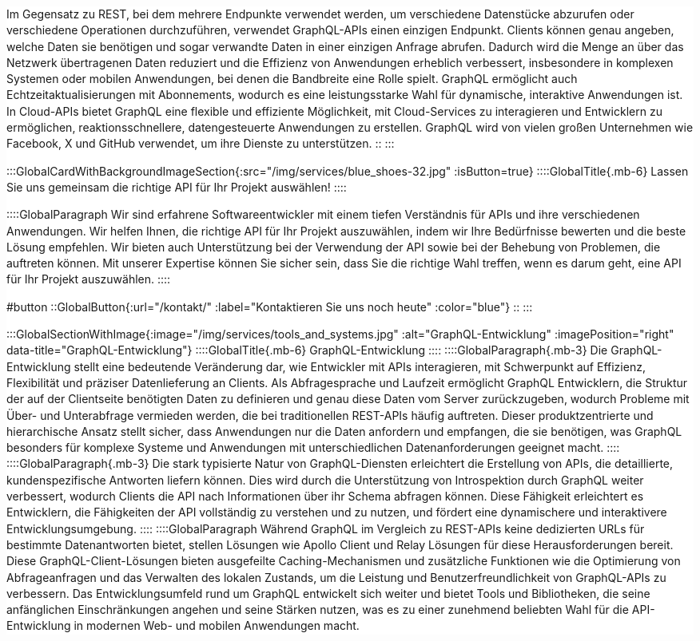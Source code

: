 Im Gegensatz zu REST, bei dem mehrere Endpunkte verwendet werden, um verschiedene Datenstücke abzurufen oder verschiedene Operationen durchzuführen, verwendet GraphQL-APIs einen einzigen Endpunkt. Clients können genau angeben, welche Daten sie benötigen und sogar verwandte Daten in einer einzigen Anfrage abrufen. Dadurch wird die Menge an über das Netzwerk übertragenen Daten reduziert und die Effizienz von Anwendungen erheblich verbessert, insbesondere in komplexen Systemen oder mobilen Anwendungen, bei denen die Bandbreite eine Rolle spielt. GraphQL ermöglicht auch Echtzeitaktualisierungen mit Abonnements, wodurch es eine leistungsstarke Wahl für dynamische, interaktive Anwendungen ist. In Cloud-APIs bietet GraphQL eine flexible und effiziente Möglichkeit, mit Cloud-Services zu interagieren und Entwicklern zu ermöglichen, reaktionsschnellere, datengesteuerte Anwendungen zu erstellen. GraphQL wird von vielen großen Unternehmen wie Facebook, X und GitHub verwendet, um ihre Dienste zu unterstützen.
::
:::


:::GlobalCardWithBackgroundImageSection{:src="/img/services/blue_shoes-32.jpg" :isButton=true}
  ::::GlobalTitle{.mb-6}
  Lassen Sie uns gemeinsam die richtige API für Ihr Projekt auswählen!
  ::::

  ::::GlobalParagraph
  Wir sind erfahrene Softwareentwickler mit einem tiefen Verständnis für APIs und ihre verschiedenen Anwendungen. Wir helfen Ihnen, die richtige API für Ihr Projekt auszuwählen, indem wir Ihre Bedürfnisse bewerten und die beste Lösung empfehlen. Wir bieten auch Unterstützung bei der Verwendung der API sowie bei der Behebung von Problemen, die auftreten können. Mit unserer Expertise können Sie sicher sein, dass Sie die richtige Wahl treffen, wenn es darum geht, eine API für Ihr Projekt auszuwählen.
  ::::

#button
  ::GlobalButton{:url="/kontakt/" :label="Kontaktieren Sie uns noch heute" :color="blue"}
  ::
:::


:::GlobalSectionWithImage{:image="/img/services/tools_and_systems.jpg" :alt="GraphQL-Entwicklung" :imagePosition="right" data-title="GraphQL-Entwicklung"}
::::GlobalTitle{.mb-6}
GraphQL-Entwicklung
::::
::::GlobalParagraph{.mb-3}
Die GraphQL-Entwicklung stellt eine bedeutende Veränderung dar, wie Entwickler mit APIs interagieren, mit Schwerpunkt auf Effizienz, Flexibilität und präziser Datenlieferung an Clients. Als Abfragesprache und Laufzeit ermöglicht GraphQL Entwicklern, die Struktur der auf der Clientseite benötigten Daten zu definieren und genau diese Daten vom Server zurückzugeben, wodurch Probleme mit Über- und Unterabfrage vermieden werden, die bei traditionellen REST-APIs häufig auftreten. Dieser produktzentrierte und hierarchische Ansatz stellt sicher, dass Anwendungen nur die Daten anfordern und empfangen, die sie benötigen, was GraphQL besonders für komplexe Systeme und Anwendungen mit unterschiedlichen Datenanforderungen geeignet macht.
::::
::::GlobalParagraph{.mb-3}
Die stark typisierte Natur von GraphQL-Diensten erleichtert die Erstellung von APIs, die detaillierte, kundenspezifische Antworten liefern können. Dies wird durch die Unterstützung von Introspektion durch GraphQL weiter verbessert, wodurch Clients die API nach Informationen über ihr Schema abfragen können. Diese Fähigkeit erleichtert es Entwicklern, die Fähigkeiten der API vollständig zu verstehen und zu nutzen, und fördert eine dynamischere und interaktivere Entwicklungsumgebung.
::::
::::GlobalParagraph
Während GraphQL im Vergleich zu REST-APIs keine dedizierten URLs für bestimmte Datenantworten bietet, stellen Lösungen wie Apollo Client und Relay Lösungen für diese Herausforderungen bereit. Diese GraphQL-Client-Lösungen bieten ausgefeilte Caching-Mechanismen und zusätzliche Funktionen wie die Optimierung von Abfrageanfragen und das Verwalten des lokalen Zustands, um die Leistung und Benutzerfreundlichkeit von GraphQL-APIs zu verbessern. Das Entwicklungsumfeld rund um GraphQL entwickelt sich weiter und bietet Tools und Bibliotheken, die seine anfänglichen Einschränkungen angehen und seine Stärken nutzen, was es zu einer zunehmend beliebten Wahl für die API-Entwicklung in modernen Web- und mobilen Anwendungen macht.